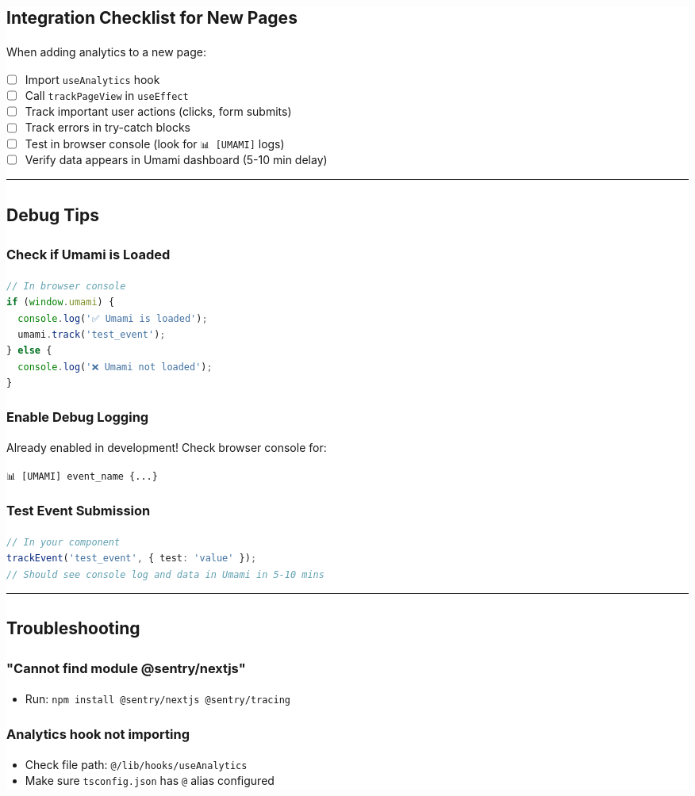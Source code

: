 
## Integration Checklist for New Pages

When adding analytics to a new page:

- [ ] Import `useAnalytics` hook
- [ ] Call `trackPageView` in `useEffect`
- [ ] Track important user actions (clicks, form submits)
- [ ] Track errors in try-catch blocks
- [ ] Test in browser console (look for `📊 [UMAMI]` logs)
- [ ] Verify data appears in Umami dashboard (5-10 min delay)

---

## Debug Tips

### Check if Umami is Loaded
```javascript
// In browser console
if (window.umami) {
  console.log('✅ Umami is loaded');
  umami.track('test_event');
} else {
  console.log('❌ Umami not loaded');
}
```

### Enable Debug Logging
Already enabled in development! Check browser console for:
```
📊 [UMAMI] event_name {...}
```

### Test Event Submission
```typescript
// In your component
trackEvent('test_event', { test: 'value' });
// Should see console log and data in Umami in 5-10 mins
```

---

## Troubleshooting

### "Cannot find module @sentry/nextjs"
- Run: `npm install @sentry/nextjs @sentry/tracing`

### Analytics hook not importing
- Check file path: `@/lib/hooks/useAnalytics`
- Make sure `tsconfig.json` has `@` alias configured
